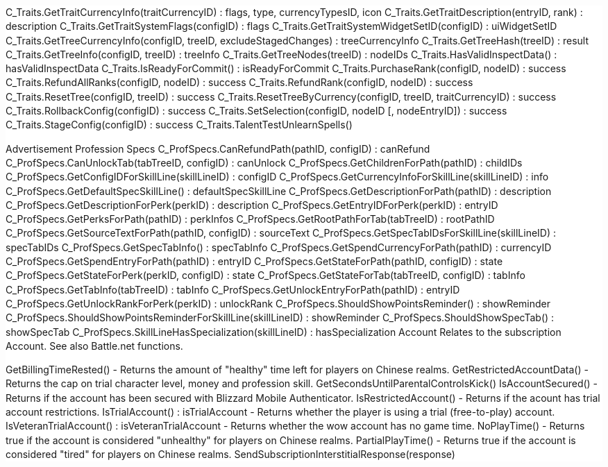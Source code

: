 C_Traits.GetTraitCurrencyInfo(traitCurrencyID) : flags, type, currencyTypesID, icon
C_Traits.GetTraitDescription(entryID, rank) : description
C_Traits.GetTraitSystemFlags(configID) : flags
C_Traits.GetTraitSystemWidgetSetID(configID) : uiWidgetSetID
C_Traits.GetTreeCurrencyInfo(configID, treeID, excludeStagedChanges) : treeCurrencyInfo
C_Traits.GetTreeHash(treeID) : result
C_Traits.GetTreeInfo(configID, treeID) : treeInfo
C_Traits.GetTreeNodes(treeID) : nodeIDs
C_Traits.HasValidInspectData() : hasValidInspectData
C_Traits.IsReadyForCommit() : isReadyForCommit
C_Traits.PurchaseRank(configID, nodeID) : success
C_Traits.RefundAllRanks(configID, nodeID) : success
C_Traits.RefundRank(configID, nodeID) : success
C_Traits.ResetTree(configID, treeID) : success
C_Traits.ResetTreeByCurrency(configID, treeID, traitCurrencyID) : success
C_Traits.RollbackConfig(configID) : success
C_Traits.SetSelection(configID, nodeID [, nodeEntryID]) : success
C_Traits.StageConfig(configID) : success
C_Traits.TalentTestUnlearnSpells()

Advertisement
Profession Specs
C_ProfSpecs.CanRefundPath(pathID, configID) : canRefund
C_ProfSpecs.CanUnlockTab(tabTreeID, configID) : canUnlock
C_ProfSpecs.GetChildrenForPath(pathID) : childIDs
C_ProfSpecs.GetConfigIDForSkillLine(skillLineID) : configID
C_ProfSpecs.GetCurrencyInfoForSkillLine(skillLineID) : info
C_ProfSpecs.GetDefaultSpecSkillLine() : defaultSpecSkillLine
C_ProfSpecs.GetDescriptionForPath(pathID) : description
C_ProfSpecs.GetDescriptionForPerk(perkID) : description
C_ProfSpecs.GetEntryIDForPerk(perkID) : entryID
C_ProfSpecs.GetPerksForPath(pathID) : perkInfos
C_ProfSpecs.GetRootPathForTab(tabTreeID) : rootPathID
C_ProfSpecs.GetSourceTextForPath(pathID, configID) : sourceText
C_ProfSpecs.GetSpecTabIDsForSkillLine(skillLineID) : specTabIDs
C_ProfSpecs.GetSpecTabInfo() : specTabInfo
C_ProfSpecs.GetSpendCurrencyForPath(pathID) : currencyID
C_ProfSpecs.GetSpendEntryForPath(pathID) : entryID
C_ProfSpecs.GetStateForPath(pathID, configID) : state
C_ProfSpecs.GetStateForPerk(perkID, configID) : state
C_ProfSpecs.GetStateForTab(tabTreeID, configID) : tabInfo
C_ProfSpecs.GetTabInfo(tabTreeID) : tabInfo
C_ProfSpecs.GetUnlockEntryForPath(pathID) : entryID
C_ProfSpecs.GetUnlockRankForPerk(perkID) : unlockRank
C_ProfSpecs.ShouldShowPointsReminder() : showReminder
C_ProfSpecs.ShouldShowPointsReminderForSkillLine(skillLineID) : showReminder
C_ProfSpecs.ShouldShowSpecTab() : showSpecTab
C_ProfSpecs.SkillLineHasSpecialization(skillLineID) : hasSpecialization
Account
Relates to the subscription Account. See also Battle.net functions.

GetBillingTimeRested() - Returns the amount of "healthy" time left for players on Chinese realms.
GetRestrictedAccountData() - Returns the cap on trial character level, money and profession skill.
GetSecondsUntilParentalControlsKick()
IsAccountSecured() - Returns if the account has been secured with Blizzard Mobile Authenticator.
IsRestrictedAccount() - Returns if the acount has trial account restrictions.
IsTrialAccount() : isTrialAccount - Returns whether the player is using a trial (free-to-play) account.
IsVeteranTrialAccount() : isVeteranTrialAccount - Returns whether the wow account has no game time.
NoPlayTime() - Returns true if the account is considered "unhealthy" for players on Chinese realms.
PartialPlayTime() - Returns true if the account is considered "tired" for players on Chinese realms.
SendSubscriptionInterstitialResponse(response)

